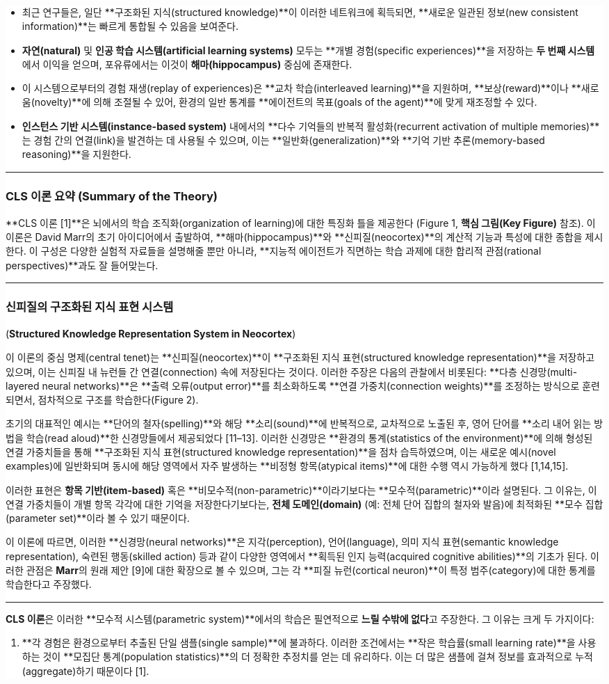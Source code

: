 * 최근 연구들은, 일단 **구조화된 지식(structured knowledge)**이 이러한 네트워크에 획득되면, **새로운 일관된 정보(new consistent information)**는 빠르게 통합될 수 있음을 보여준다.

* **자연(natural)** 및 **인공 학습 시스템(artificial learning systems)** 모두는 **개별 경험(specific experiences)**을 저장하는 **두 번째 시스템**에서 이익을 얻으며, 포유류에서는 이것이 **해마(hippocampus)** 중심에 존재한다.

* 이 시스템으로부터의 경험 재생(replay of experiences)은 **교차 학습(interleaved learning)**을 지원하며, **보상(reward)**이나 **새로움(novelty)**에 의해 조절될 수 있어, 환경의 일반 통계를 **에이전트의 목표(goals of the agent)**에 맞게 재조정할 수 있다.

* **인스턴스 기반 시스템(instance-based system)** 내에서의 **다수 기억들의 반복적 활성화(recurrent activation of multiple memories)**는 경험 간의 연결(link)을 발견하는 데 사용될 수 있으며, 이는 **일반화(generalization)**와 **기억 기반 추론(memory-based reasoning)**을 지원한다.

---

### CLS 이론 요약 (Summary of the Theory)

**CLS 이론 \[1]**은 뇌에서의 학습 조직화(organization of learning)에 대한 특징화 틀을 제공한다 (Figure 1, **핵심 그림(Key Figure)** 참조). 이 이론은 David Marr의 초기 아이디어에서 출발하여, **해마(hippocampus)**와 **신피질(neocortex)**의 계산적 기능과 특성에 대한 종합을 제시한다. 이 구성은 다양한 실험적 자료들을 설명해줄 뿐만 아니라, **지능적 에이전트가 직면하는 학습 과제에 대한 합리적 관점(rational perspectives)**과도 잘 들어맞는다.

---

### 신피질의 구조화된 지식 표현 시스템

(**Structured Knowledge Representation System in Neocortex**)

이 이론의 중심 명제(central tenet)는 **신피질(neocortex)**이 **구조화된 지식 표현(structured knowledge representation)**을 저장하고 있으며, 이는 신피질 내 뉴런들 간 연결(connection) 속에 저장된다는 것이다.
이러한 주장은 다음의 관찰에서 비롯된다: **다층 신경망(multi-layered neural networks)**은 **출력 오류(output error)**를 최소화하도록 **연결 가중치(connection weights)**를 조정하는 방식으로 훈련되면서, 점차적으로 구조를 학습한다(Figure 2).

초기의 대표적인 예시는 **단어의 철자(spelling)**와 해당 **소리(sound)**에 반복적으로, 교차적으로 노출된 후, 영어 단어를 **소리 내어 읽는 방법을 학습(read aloud)**한 신경망들에서 제공되었다 \[11–13].
이러한 신경망은 **환경의 통계(statistics of the environment)**에 의해 형성된 연결 가중치들을 통해 **구조화된 지식 표현(structured knowledge representation)**을 점차 습득하였으며,
이는 새로운 예시(novel examples)에 일반화되며 동시에 해당 영역에서 자주 발생하는 **비정형 항목(atypical items)**에 대한 수행 역시 가능하게 했다 \[1,14,15].

이러한 표현은 **항목 기반(item-based)** 혹은 **비모수적(non-parametric)**이라기보다는 **모수적(parametric)**이라 설명된다.
그 이유는, 이 연결 가중치들이 개별 항목 각각에 대한 기억을 저장한다기보다는, **전체 도메인(domain)** (예: 전체 단어 집합의 철자와 발음)에 최적화된 **모수 집합(parameter set)**이라 볼 수 있기 때문이다.

이 이론에 따르면, 이러한 **신경망(neural networks)**은 지각(perception), 언어(language), 의미 지식 표현(semantic knowledge representation), 숙련된 행동(skilled action) 등과 같이 다양한 영역에서 **획득된 인지 능력(acquired cognitive abilities)**의 기초가 된다.
이러한 관점은 **Marr**의 원래 제안 \[9]에 대한 확장으로 볼 수 있으며, 그는 각 **피질 뉴런(cortical neuron)**이 특정 범주(category)에 대한 통계를 학습한다고 주장했다.

---

**CLS 이론**은 이러한 **모수적 시스템(parametric system)**에서의 학습은 필연적으로 **느릴 수밖에 없다**고 주장한다. 그 이유는 크게 두 가지이다:

1. **각 경험은 환경으로부터 추출된 단일 샘플(single sample)**에 불과하다.
   이러한 조건에서는 **작은 학습률(small learning rate)**을 사용하는 것이 **모집단 통계(population statistics)**의 더 정확한 추정치를 얻는 데 유리하다. 이는 더 많은 샘플에 걸쳐 정보를 효과적으로 누적(aggregate)하기 때문이다 \[1].
